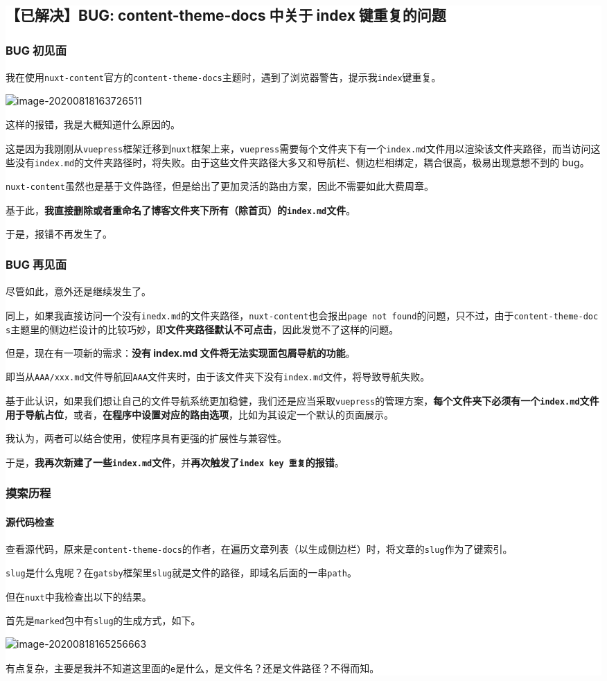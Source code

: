 ## 【已解决】BUG: content-theme-docs 中关于 index 键重复的问题

<a id="bug初见面"></a>

### BUG 初见面

我在使用`nuxt-content`官方的`content-theme-docs`主题时，遇到了浏览器警告，提示我`index`键重复。

![image-20200818163726511](https://mark-vue-oss.oss-cn-hangzhou.aliyuncs.com/typora/typora-user-images/image-20200818163726511.png)

这样的报错，我是大概知道什么原因的。

这是因为我刚刚从`vuepress`框架迁移到`nuxt`框架上来，`vuepress`需要每个文件夹下有一个`index.md`文件用以渲染该文件夹路径，而当访问这些没有`index.md`的文件夹路径时，将失败。由于这些文件夹路径大多又和导航栏、侧边栏相绑定，耦合很高，极易出现意想不到的 bug。

`nuxt-content`虽然也是基于文件路径，但是给出了更加灵活的路由方案，因此不需要如此大费周章。

基于此，**我直接删除或者重命名了博客文件夹下所有（除首页）的`index.md`文件**。

于是，报错不再发生了。

<a id="bug再见面"></a>

### BUG 再见面

尽管如此，意外还是继续发生了。

同上，如果我直接访问一个没有`inedx.md`的文件夹路径，`nuxt-content`也会报出`page not found`的问题，只不过，由于`content-theme-docs`主题里的侧边栏设计的比较巧妙，即**文件夹路径默认不可点击**，因此发觉不了这样的问题。

但是，现在有一项新的需求：**没有 index.md 文件将无法实现面包屑导航的功能**。

即当从`AAA/xxx.md`文件导航回`AAA`文件夹时，由于该文件夹下没有`index.md`文件，将导致导航失败。

基于此认识，如果我们想让自己的文件导航系统更加稳健，我们还是应当采取`vuepress`的管理方案，**每个文件夹下必须有一个`index.md`文件用于导航占位**，或者，**在程序中设置对应的路由选项**，比如为其设定一个默认的页面展示。

我认为，两者可以结合使用，使程序具有更强的扩展性与兼容性。

于是，**我再次新建了一些`index.md`文件**，并**再次触发了`index key 重复`的报错**。

<a id="摸索历程"></a>

### 摸索历程

#### 源代码检查

查看源代码，原来是`content-theme-docs`的作者，在遍历文章列表（以生成侧边栏）时，将文章的`slug`作为了键索引。

`slug`是什么鬼呢？在`gatsby`框架里`slug`就是文件的路径，即域名后面的一串`path`。

但在`nuxt`中我检查出以下的结果。

首先是`marked`包中有`slug`的生成方式，如下。

![image-20200818165256663](https://mark-vue-oss.oss-cn-hangzhou.aliyuncs.com/typora/typora-user-images/image-20200818165256663.png)

有点复杂，主要是我并不知道这里面的`e`是什么，是文件名？还是文件路径？不得而知。
